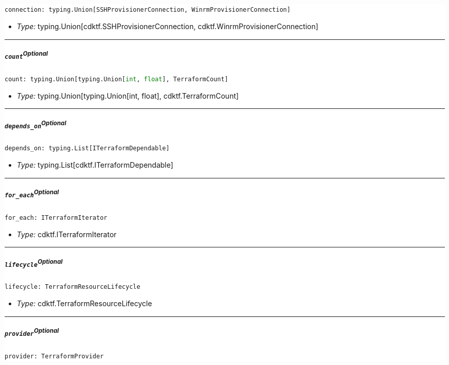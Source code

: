 ```python
connection: typing.Union[SSHProvisionerConnection, WinrmProvisionerConnection]
```

- *Type:* typing.Union[cdktf.SSHProvisionerConnection, cdktf.WinrmProvisionerConnection]

---

##### `count`<sup>Optional</sup> <a name="count" id="@cdktf/provider-snowflake.user.UserConfig.property.count"></a>

```python
count: typing.Union[typing.Union[int, float], TerraformCount]
```

- *Type:* typing.Union[typing.Union[int, float], cdktf.TerraformCount]

---

##### `depends_on`<sup>Optional</sup> <a name="depends_on" id="@cdktf/provider-snowflake.user.UserConfig.property.dependsOn"></a>

```python
depends_on: typing.List[ITerraformDependable]
```

- *Type:* typing.List[cdktf.ITerraformDependable]

---

##### `for_each`<sup>Optional</sup> <a name="for_each" id="@cdktf/provider-snowflake.user.UserConfig.property.forEach"></a>

```python
for_each: ITerraformIterator
```

- *Type:* cdktf.ITerraformIterator

---

##### `lifecycle`<sup>Optional</sup> <a name="lifecycle" id="@cdktf/provider-snowflake.user.UserConfig.property.lifecycle"></a>

```python
lifecycle: TerraformResourceLifecycle
```

- *Type:* cdktf.TerraformResourceLifecycle

---

##### `provider`<sup>Optional</sup> <a name="provider" id="@cdktf/provider-snowflake.user.UserConfig.property.provider"></a>

```python
provider: TerraformProvider
```
